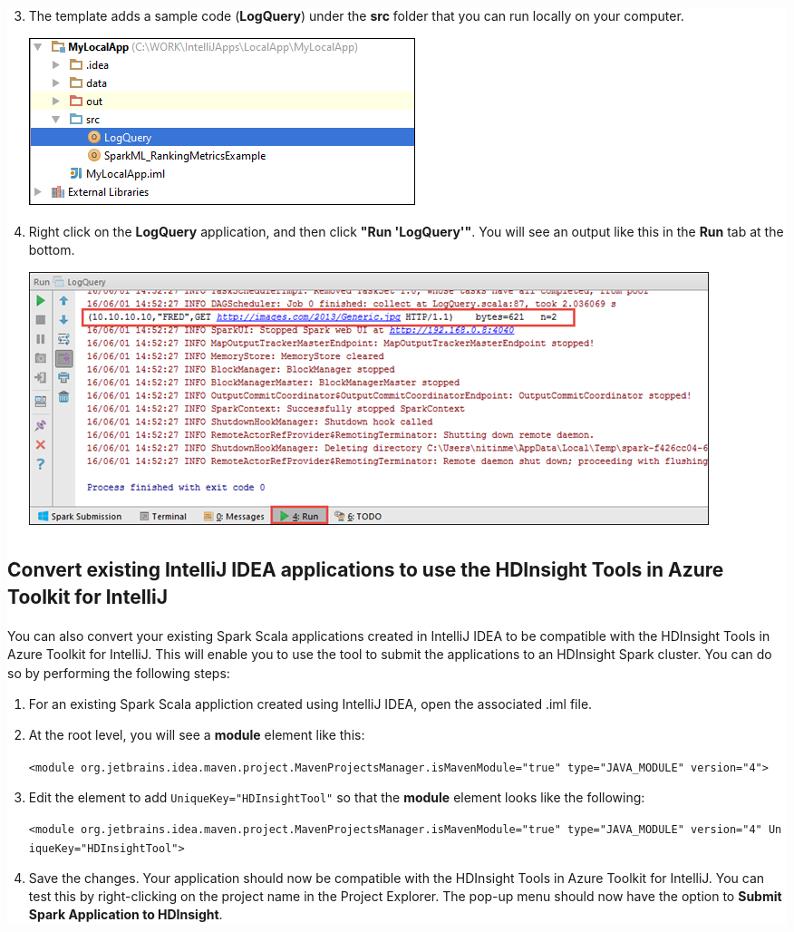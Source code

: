 3. The template adds a sample code (**LogQuery**) under the **src** folder that you can run locally on your computer.

    ![Local Scala application](./media/hdinsight-apache-spark-intellij-tool-plugin/local-app.png)
4. Right click on the **LogQuery** application, and then click **"Run 'LogQuery'"**. You will see an output like this in the **Run** tab at the bottom.

    ![Spark Application local run result](./media/hdinsight-apache-spark-intellij-tool-plugin/hdi-spark-app-local-run-result.png)

## Convert existing IntelliJ IDEA applications to use the HDInsight Tools in Azure Toolkit for IntelliJ
You can also convert your existing Spark Scala applications created in IntelliJ IDEA to be compatible with the HDInsight Tools in Azure Toolkit for IntelliJ. This will enable you to use the tool to submit the applications to an HDInsight Spark cluster. You can do so by performing the following steps:

1. For an existing Spark Scala appliction created using IntelliJ IDEA, open the associated .iml file.
2. At the root level, you will see a **module** element like this:

    ```
    <module org.jetbrains.idea.maven.project.MavenProjectsManager.isMavenModule="true" type="JAVA_MODULE" version="4">
    ```
3. Edit the element to add `UniqueKey="HDInsightTool"` so that the **module** element looks like the following:

    ```
    <module org.jetbrains.idea.maven.project.MavenProjectsManager.isMavenModule="true" type="JAVA_MODULE" version="4" UniqueKey="HDInsightTool">
    ```
4. Save the changes. Your application should now be compatible with the HDInsight Tools in Azure Toolkit for IntelliJ. You can test this by right-clicking on the project name in the Project Explorer. The pop-up menu should now have the option to **Submit Spark Application to HDInsight**.

